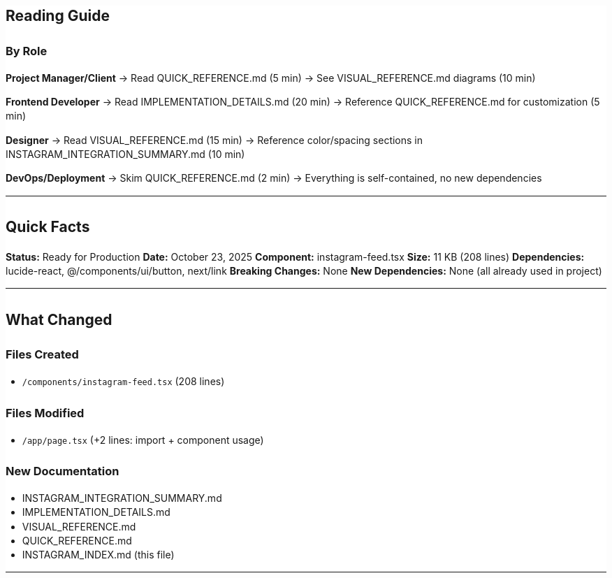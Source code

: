 
## Reading Guide

### By Role

**Project Manager/Client**
→ Read QUICK_REFERENCE.md (5 min)
→ See VISUAL_REFERENCE.md diagrams (10 min)

**Frontend Developer**
→ Read IMPLEMENTATION_DETAILS.md (20 min)
→ Reference QUICK_REFERENCE.md for customization (5 min)

**Designer**
→ Read VISUAL_REFERENCE.md (15 min)
→ Reference color/spacing sections in INSTAGRAM_INTEGRATION_SUMMARY.md (10 min)

**DevOps/Deployment**
→ Skim QUICK_REFERENCE.md (2 min)
→ Everything is self-contained, no new dependencies

---

## Quick Facts

**Status:** Ready for Production
**Date:** October 23, 2025
**Component:** instagram-feed.tsx
**Size:** 11 KB (208 lines)
**Dependencies:** lucide-react, @/components/ui/button, next/link
**Breaking Changes:** None
**New Dependencies:** None (all already used in project)

---

## What Changed

### Files Created
- `/components/instagram-feed.tsx` (208 lines)

### Files Modified
- `/app/page.tsx` (+2 lines: import + component usage)

### New Documentation
- INSTAGRAM_INTEGRATION_SUMMARY.md
- IMPLEMENTATION_DETAILS.md
- VISUAL_REFERENCE.md
- QUICK_REFERENCE.md
- INSTAGRAM_INDEX.md (this file)

---
